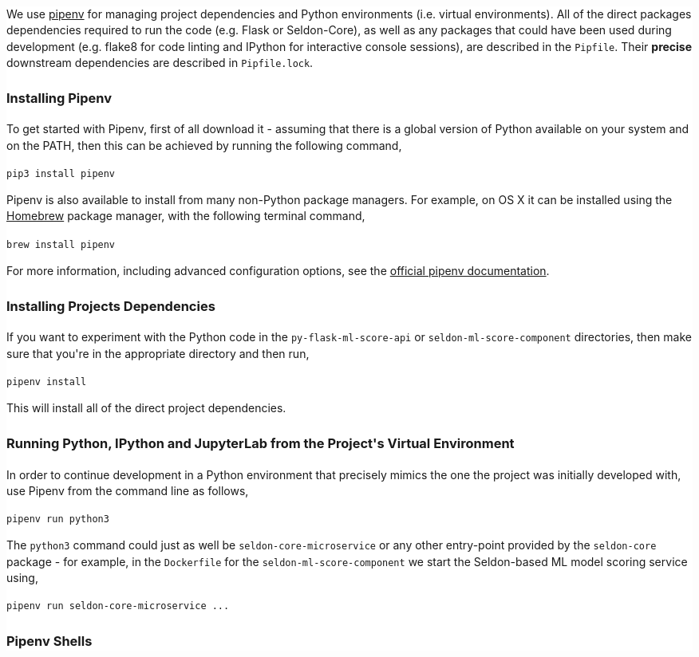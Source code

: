 We use [pipenv](https://docs.pipenv.org) for managing project dependencies and Python environments (i.e. virtual environments). All of the direct packages dependencies required to run the code (e.g. Flask or Seldon-Core), as well as any packages that could have been used during development (e.g. flake8 for code linting and IPython for interactive console sessions), are described in the `Pipfile`. Their **precise** downstream dependencies are described in `Pipfile.lock`.

### Installing Pipenv

To get started with Pipenv, first of all download it - assuming that there is a global version of Python available on your system and on the PATH, then this can be achieved by running the following command,

```bash
pip3 install pipenv
```

Pipenv is also available to install from many non-Python package managers. For example, on OS X it can be installed using the [Homebrew](https://brew.sh) package manager, with the following terminal command,

```bash
brew install pipenv
```

For more information, including advanced configuration options, see the [official pipenv documentation](https://docs.pipenv.org).

### Installing Projects Dependencies

If you want to experiment with the Python code in the `py-flask-ml-score-api` or `seldon-ml-score-component` directories, then make sure that you're in the appropriate directory and then run,

```bash
pipenv install
```

This will install all of the direct project dependencies.

### Running Python, IPython and JupyterLab from the Project's Virtual Environment

In order to continue development in a Python environment that precisely mimics the one the project was initially developed with, use Pipenv from the command line as follows,

```bash
pipenv run python3
```

The `python3` command could just as well be `seldon-core-microservice` or any other entry-point provided by the `seldon-core` package - for example, in the `Dockerfile` for the `seldon-ml-score-component` we start the Seldon-based ML model scoring service using,

```bash
pipenv run seldon-core-microservice ...
```

### Pipenv Shells
